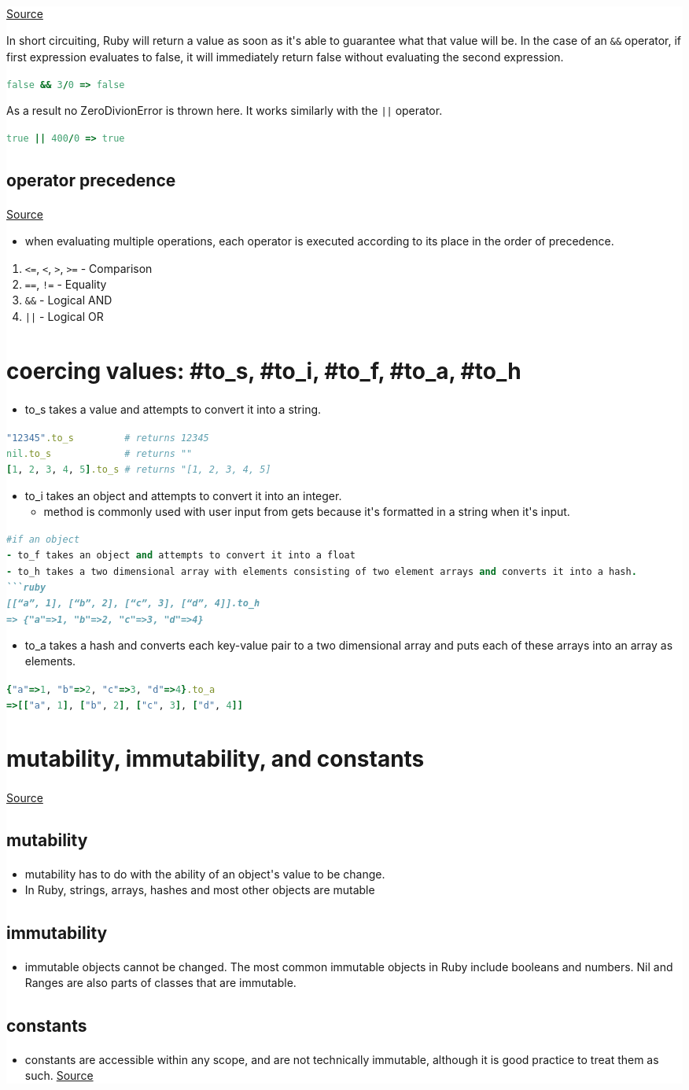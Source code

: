 [Source](https://launchschool.com/lessons/8a39abff/assignments/f72b8e01)

In short circuiting, Ruby will return a value as soon as it's able to guarantee what that value will be. In the case of an ``&&`` operator, if first expression evaluates to false, it will immediately return false without evaluating the second expression. 
```ruby
false && 3/0 => false
```
As a result no ZeroDivionError is thrown here. It works similarly with the ``||`` operator. 
```ruby
true || 400/0 => true
```
## operator precedence
[Source](https://launchschool.com/books/ruby/read/flow_control#combiningexpressions)
- when evaluating multiple operations, each operator is executed according to its place in the order of precedence.
1. ``<=``, ``<``, ``>``, ``>=`` - Comparison
2. ``==``, ``!=`` - Equality
3. ``&&`` - Logical AND
4. ``||`` - Logical OR
# coercing values: #to_s, #to_i, #to_f, #to_a, #to_h
- to_s takes a value and attempts to convert it into a string. 

```ruby 
"12345".to_s         # returns 12345
nil.to_s             # returns ""
[1, 2, 3, 4, 5].to_s # returns "[1, 2, 3, 4, 5]
```
- to_i takes an object and attempts to convert it into an integer. 
  - method is commonly used with user input from gets because it's formatted in a string when it's input.
```ruby
#if an object     
- to_f takes an object and attempts to convert it into a float
- to_h takes a two dimensional array with elements consisting of two element arrays and converts it into a hash.
```ruby
[[“a”, 1], [“b”, 2], [“c”, 3], [“d”, 4]].to_h 
=> {"a"=>1, "b"=>2, "c"=>3, "d"=>4} 
```
- to_a takes a hash and converts each key-value pair to a two dimensional array and puts each of these arrays into an array as elements. 
```ruby
{"a"=>1, "b"=>2, "c"=>3, "d"=>4}.to_a
=>[["a", 1], ["b", 2], ["c", 3], ["d", 4]] 
```
# mutability, immutability, and constants
[Source](https://launchschool.medium.com/variable-references-and-mutability-of-ruby-objects-4046bd5b6717)
## mutability
- mutability has to do with the ability of an object's value to be change.
- In Ruby, strings, arrays, hashes and most other objects are mutable
## immutability
- immutable objects cannot be changed. The most common immutable objects in Ruby include booleans and numbers. Nil and Ranges are also parts of classes that are immutable. 
## constants
- constants are accessible within any scope, and are not technically immutable, although it is good practice to treat them as such. [Source](https://launchschool.com/books/ruby/read/variables#typesofvariables)